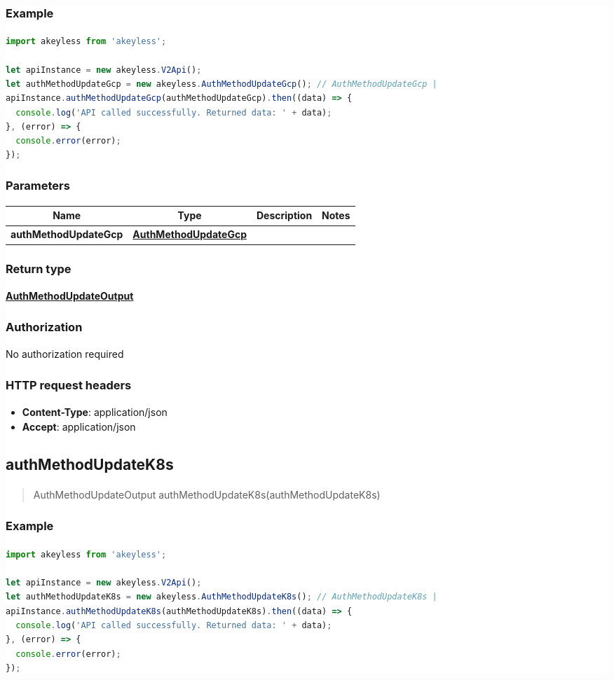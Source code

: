 
### Example

```javascript
import akeyless from 'akeyless';

let apiInstance = new akeyless.V2Api();
let authMethodUpdateGcp = new akeyless.AuthMethodUpdateGcp(); // AuthMethodUpdateGcp | 
apiInstance.authMethodUpdateGcp(authMethodUpdateGcp).then((data) => {
  console.log('API called successfully. Returned data: ' + data);
}, (error) => {
  console.error(error);
});

```

### Parameters


Name | Type | Description  | Notes
------------- | ------------- | ------------- | -------------
 **authMethodUpdateGcp** | [**AuthMethodUpdateGcp**](AuthMethodUpdateGcp.md)|  | 

### Return type

[**AuthMethodUpdateOutput**](AuthMethodUpdateOutput.md)

### Authorization

No authorization required

### HTTP request headers

- **Content-Type**: application/json
- **Accept**: application/json


## authMethodUpdateK8s

> AuthMethodUpdateOutput authMethodUpdateK8s(authMethodUpdateK8s)



### Example

```javascript
import akeyless from 'akeyless';

let apiInstance = new akeyless.V2Api();
let authMethodUpdateK8s = new akeyless.AuthMethodUpdateK8s(); // AuthMethodUpdateK8s | 
apiInstance.authMethodUpdateK8s(authMethodUpdateK8s).then((data) => {
  console.log('API called successfully. Returned data: ' + data);
}, (error) => {
  console.error(error);
});

```
